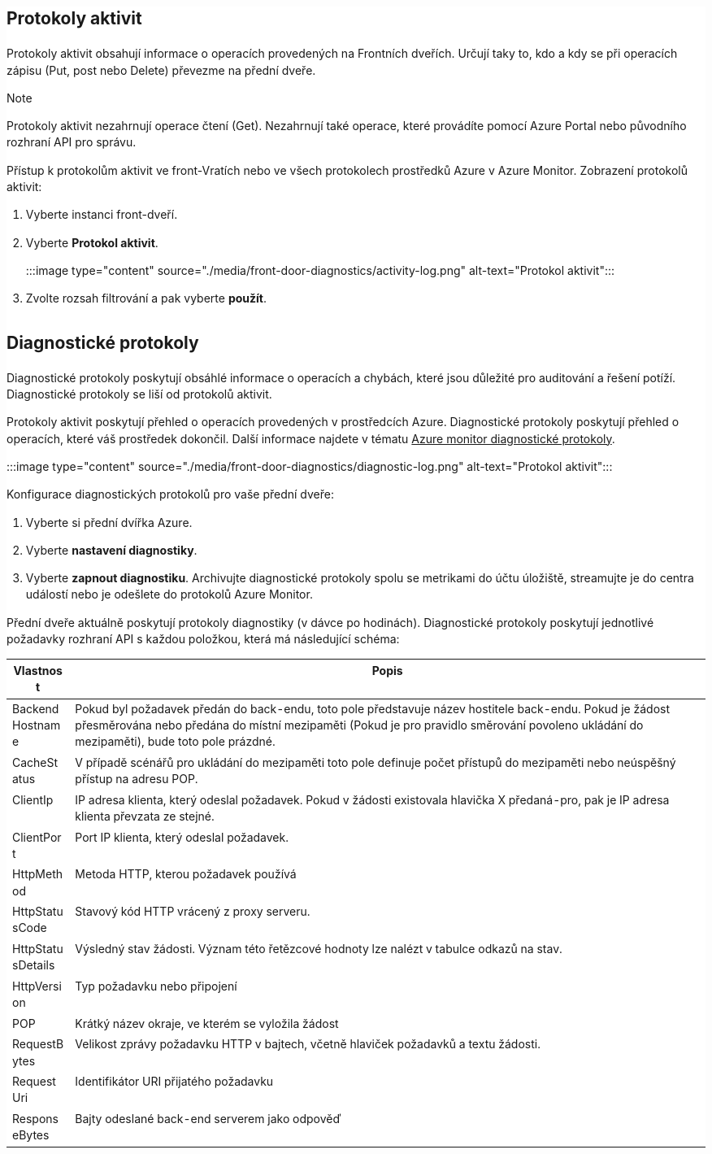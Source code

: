 ## <a name="activity-logs"></a><a name="activity-log"></a>Protokoly aktivit

Protokoly aktivit obsahují informace o operacích provedených na Frontních dveřích. Určují taky to, kdo a kdy se při operacích zápisu (Put, post nebo Delete) převezme na přední dveře.

>[!NOTE]
>Protokoly aktivit nezahrnují operace čtení (Get). Nezahrnují také operace, které provádíte pomocí Azure Portal nebo původního rozhraní API pro správu.

Přístup k protokolům aktivit ve front-Vratích nebo ve všech protokolech prostředků Azure v Azure Monitor. Zobrazení protokolů aktivit:

1. Vyberte instanci front-dveří.
2. Vyberte **Protokol aktivit**.

    :::image type="content" source="./media/front-door-diagnostics/activity-log.png" alt-text="Protokol aktivit":::

3. Zvolte rozsah filtrování a pak vyberte **použít**.

## <a name="diagnostic-logs"></a><a name="diagnostic-logging"></a>Diagnostické protokoly
Diagnostické protokoly poskytují obsáhlé informace o operacích a chybách, které jsou důležité pro auditování a řešení potíží. Diagnostické protokoly se liší od protokolů aktivit.

Protokoly aktivit poskytují přehled o operacích provedených v prostředcích Azure. Diagnostické protokoly poskytují přehled o operacích, které váš prostředek dokončil. Další informace najdete v tématu [Azure monitor diagnostické protokoly](../azure-monitor/platform/platform-logs-overview.md).

:::image type="content" source="./media/front-door-diagnostics/diagnostic-log.png" alt-text="Protokol aktivit":::

Konfigurace diagnostických protokolů pro vaše přední dveře:

1. Vyberte si přední dvířka Azure.

2. Vyberte **nastavení diagnostiky**.

3. Vyberte **zapnout diagnostiku**. Archivujte diagnostické protokoly spolu se metrikami do účtu úložiště, streamujte je do centra událostí nebo je odešlete do protokolů Azure Monitor.

Přední dveře aktuálně poskytují protokoly diagnostiky (v dávce po hodinách). Diagnostické protokoly poskytují jednotlivé požadavky rozhraní API s každou položkou, která má následující schéma:

| Vlastnost  | Popis |
| ------------- | ------------- |
| BackendHostname | Pokud byl požadavek předán do back-endu, toto pole představuje název hostitele back-endu. Pokud je žádost přesměrována nebo předána do místní mezipaměti (Pokud je pro pravidlo směrování povoleno ukládání do mezipaměti), bude toto pole prázdné. |
| CacheStatus | V případě scénářů pro ukládání do mezipaměti toto pole definuje počet přístupů do mezipaměti nebo neúspěšný přístup na adresu POP. |
| ClientIp | IP adresa klienta, který odeslal požadavek. Pokud v žádosti existovala hlavička X předaná-pro, pak je IP adresa klienta převzata ze stejné. |
| ClientPort | Port IP klienta, který odeslal požadavek. |
| HttpMethod | Metoda HTTP, kterou požadavek používá |
| HttpStatusCode | Stavový kód HTTP vrácený z proxy serveru. |
| HttpStatusDetails | Výsledný stav žádosti. Význam této řetězcové hodnoty lze nalézt v tabulce odkazů na stav. |
| HttpVersion | Typ požadavku nebo připojení |
| POP | Krátký název okraje, ve kterém se vyložila žádost |
| RequestBytes | Velikost zprávy požadavku HTTP v bajtech, včetně hlaviček požadavků a textu žádosti. |
| RequestUri | Identifikátor URI přijatého požadavku |
| ResponseBytes | Bajty odeslané back-end serverem jako odpověď  |